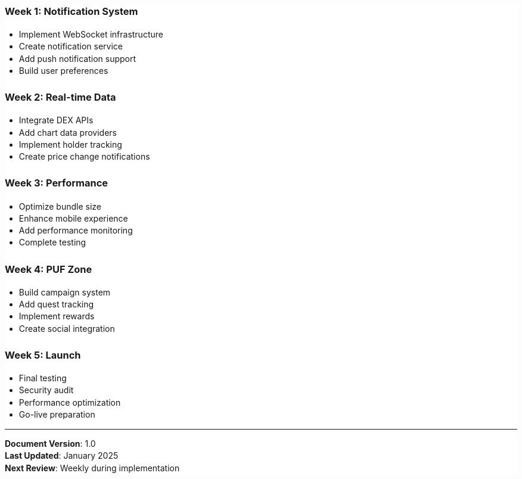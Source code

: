 ### Week 1: Notification System
- Implement WebSocket infrastructure
- Create notification service
- Add push notification support
- Build user preferences

### Week 2: Real-time Data
- Integrate DEX APIs
- Add chart data providers
- Implement holder tracking
- Create price change notifications

### Week 3: Performance
- Optimize bundle size
- Enhance mobile experience
- Add performance monitoring
- Complete testing

### Week 4: PUF Zone
- Build campaign system
- Add quest tracking
- Implement rewards
- Create social integration

### Week 5: Launch
- Final testing
- Security audit
- Performance optimization
- Go-live preparation

---

**Document Version**: 1.0  
**Last Updated**: January 2025  
**Next Review**: Weekly during implementation
